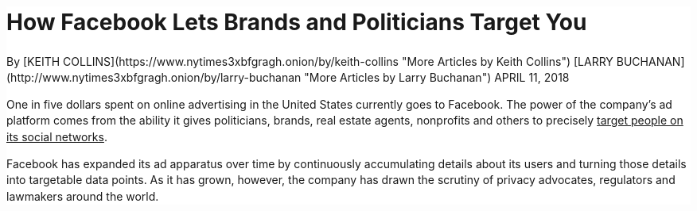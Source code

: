 <div class="ad sharetools-inline-article-ad hidden nocontent robots-nocontent">

</div>

</div>

</div>

# How Facebook Lets Brands and Politicians Target You

<div class="story-meta-footer interactive-meta-footer">

<div class="interactive-byline">

<span class="byline" itemprop="author creator" itemscope="" itemtype="http://schema.org/Person" itemid="https://www.nytimes3xbfgragh.onion/by/keith-collins">
By
[<span class="byline-author" data-byline-name="KEITH COLLINS" itemprop="name">KEITH
COLLINS</span>](https://www.nytimes3xbfgragh.onion/by/keith-collins "More Articles by Keith Collins")
</span><span class="byline" itemprop="author creator" itemscope="" itemtype="http://schema.org/Person" itemid="http://www.nytimes3xbfgragh.onion/by/larry-buchanan">
[<span class="byline-author" data-byline-name="LARRY BUCHANAN" itemprop="name">LARRY
BUCHANAN</span>](http://www.nytimes3xbfgragh.onion/by/larry-buchanan "More Articles by Larry Buchanan")
</span> APRIL 11,
2018

</div>

</div>

</div>

<div id="facebook-sells-ads-life-details" class="interactive-graphic">

<div class="g-graphic g-graphic-freebird" data-preview-slug="2018-04-06-data-privacy">

<div class="g-item g-text">

One in five dollars spent on online advertising in the United States
currently goes to Facebook. The power of the company’s ad platform comes
from the ability it gives politicians, brands, real estate agents,
nonprofits and others to precisely [target people on its social
networks](https://www.nytimes3xbfgragh.onion/2018/04/11/technology/facebook-privacy-hearings.html).

</div>

<div class="g-item g-text">

Facebook has expanded its ad apparatus over time by continuously
accumulating details about its users and turning those details into
targetable data points. As it has grown, however, the company has drawn
the scrutiny of privacy advocates, regulators and lawmakers around the
world.

</div>
